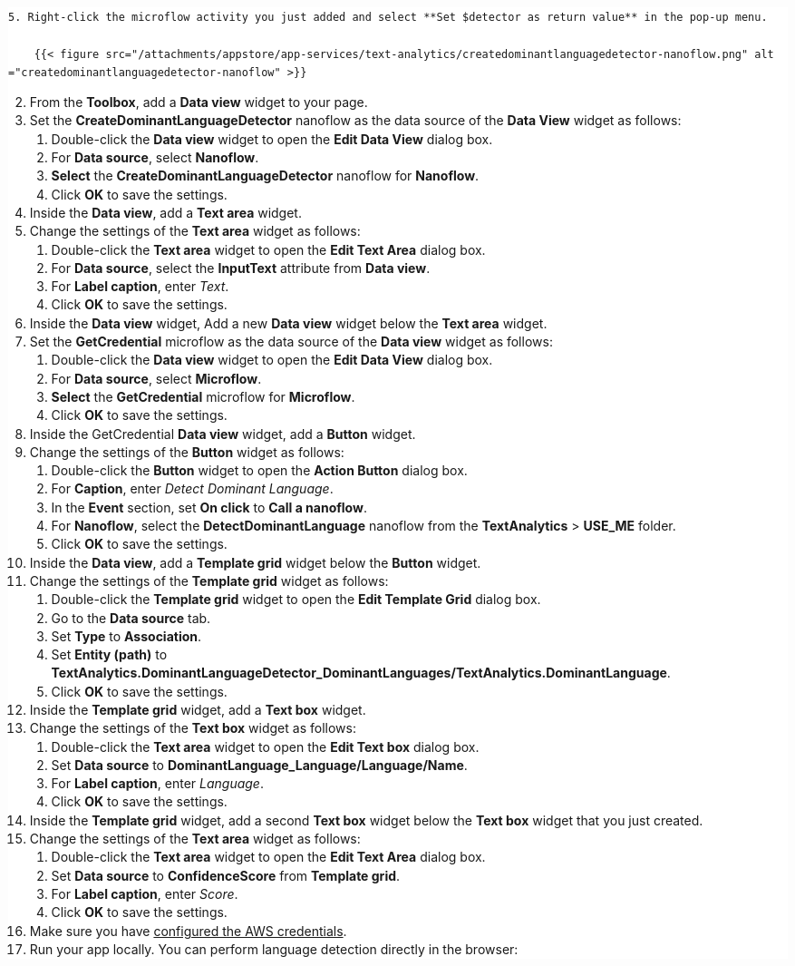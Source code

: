     5. Right-click the microflow activity you just added and select **Set $detector as return value** in the pop-up menu.

        {{< figure src="/attachments/appstore/app-services/text-analytics/createdominantlanguagedetector-nanoflow.png" alt="createdominantlanguagedetector-nanoflow" >}}

2. From the **Toolbox**, add a **Data view** widget to your page.
3. Set the **CreateDominantLanguageDetector** nanoflow as the data source of the **Data View** widget as follows:
    1. Double-click the **Data view** widget to open the **Edit Data View** dialog box.
    2. For **Data source**, select **Nanoflow**.
    3. **Select** the **CreateDominantLanguageDetector** nanoflow for **Nanoflow**.
    4. Click **OK** to save the settings.
4. Inside the **Data view**, add a **Text area** widget.
5. Change the settings of the **Text area** widget as follows:
    1. Double-click the **Text area** widget to open the **Edit Text Area** dialog box.
    2. For **Data source**, select the **InputText** attribute from **Data view**.
    3. For **Label caption**, enter *Text*.
    4. Click **OK** to save the settings. 
6. Inside the **Data view** widget, Add a new **Data view** widget below the **Text area** widget.
7. Set the **GetCredential** microflow as the data source of the **Data view** widget as follows:
    1. Double-click the **Data view** widget to open the **Edit Data View** dialog box.
    2. For **Data source**, select **Microflow**.
    3. **Select** the **GetCredential** microflow for **Microflow**.
    4. Click **OK** to save the settings. 
8. Inside the GetCredential **Data view** widget, add a **Button** widget.
9. Change the settings of the **Button** widget as follows:
    1. Double-click the **Button** widget to open the **Action Button** dialog box.
    2. For **Caption**, enter *Detect Dominant Language*.
    3. In the **Event** section, set **On click** to **Call a nanoflow**.
    4. For **Nanoflow**, select the **DetectDominantLanguage** nanoflow from the **TextAnalytics** > **USE_ME** folder.
    5. Click **OK** to save the settings. 
10. Inside the **Data view**, add a **Template grid** widget below the **Button** widget.
11. Change the settings of the **Template grid** widget as follows:
    1. Double-click the **Template grid** widget to open the **Edit Template Grid** dialog box.
    2. Go to the **Data source** tab.
    3. Set **Type** to **Association**.
    4. Set **Entity (path)** to **TextAnalytics.DominantLanguageDetector_DominantLanguages/TextAnalytics.DominantLanguage**.
    5. Click **OK** to save the settings. 
12. Inside the **Template grid** widget, add a **Text box** widget.
13. Change the settings of the **Text box** widget as follows:
    1. Double-click the **Text area** widget to open the **Edit Text box** dialog box.
    2. Set **Data source** to **DominantLanguage_Language/Language/Name**.
    3. For **Label caption**, enter *Language*.
    4. Click **OK** to save the settings.
14. Inside the **Template grid** widget, add a second **Text box** widget below the **Text box** widget that you just created.
15. Change the settings of the **Text area** widget as follows:
    1. Double-click the **Text area** widget to open the **Edit Text Area** dialog box.
    2. Set **Data source** to **ConfidenceScore** from **Template grid**.
    3. For **Label caption**, enter *Score*.
    4. Click **OK** to save the settings.
16. Make sure you have [configured the AWS credentials](#configure-aws-credentials).
17. Run your app locally. You can perform language detection directly in the browser:
